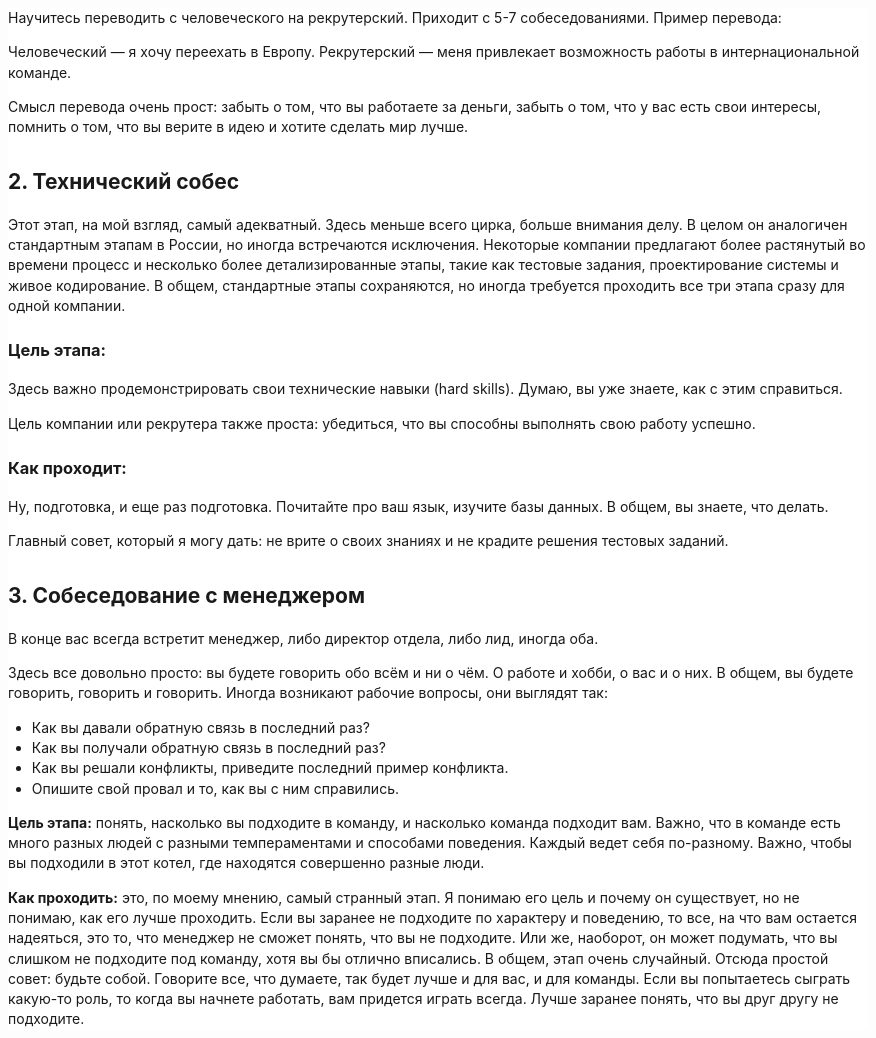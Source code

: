 Научитесь переводить с человеческого на рекрутерский. Приходит с 5-7 собеседованиями. Пример перевода:

Человеческий — я хочу переехать в Европу. Рекрутерский — меня привлекает возможность работы в интернациональной команде.

Смысл перевода очень прост: забыть о том, что вы работаете за деньги, забыть о том, что у вас есть свои интересы, помнить о том, что вы верите в идею и хотите сделать мир лучше.

## 2. Технический собес

Этот этап, на мой взгляд, самый адекватный. Здесь меньше всего цирка, больше внимания делу. В целом он аналогичен стандартным этапам в России, но иногда встречаются исключения. Некоторые компании предлагают более растянутый во времени процесс и несколько более детализированные этапы, такие как тестовые задания, проектирование системы и живое кодирование. В общем, стандартные этапы сохраняются, но иногда требуется проходить все три этапа сразу для одной компании.

### Цель этапа:

Здесь важно продемонстрировать свои технические навыки (hard skills). Думаю, вы уже знаете, как с этим справиться.

Цель компании или рекрутера также проста: убедиться, что вы способны выполнять свою работу успешно.

### Как проходит:

Ну, подготовка, и еще раз подготовка. Почитайте про ваш язык, изучите базы данных. В общем, вы знаете, что делать.

Главный совет, который я могу дать: не врите о своих знаниях и не крадите решения тестовых заданий.

## 3. Собеседование с менеджером

В конце вас всегда встретит менеджер, либо директор отдела, либо лид, иногда оба.

Здесь все довольно просто: вы будете говорить обо всём и ни о чём. О работе и хобби, о вас и о них. В общем, вы будете говорить, говорить и говорить. Иногда возникают рабочие вопросы, они выглядят так:

* Как вы давали обратную связь в последний раз?
* Как вы получали обратную связь в последний раз?
* Как вы решали конфликты, приведите последний пример конфликта.
* Опишите свой провал и то, как вы с ним справились.

**Цель этапа:** понять, насколько вы подходите в команду, и насколько команда подходит вам. Важно, что в команде есть много разных людей с разными темпераментами и способами поведения. Каждый ведет себя по-разному. Важно, чтобы вы подходили в этот котел, где находятся совершенно разные люди.

**Как проходить:** это, по моему мнению, самый странный этап. Я понимаю его цель и почему он существует, но не понимаю, как его лучше проходить. Если вы заранее не подходите по характеру и поведению, то все, на что вам остается надеяться, это то, что менеджер не сможет понять, что вы не подходите. Или же, наоборот, он может подумать, что вы слишком не подходите под команду, хотя вы бы отлично вписались. В общем, этап очень случайный. Отсюда простой совет: будьте собой. Говорите все, что думаете, так будет лучше и для вас, и для команды. Если вы попытаетесь сыграть какую-то роль, то когда вы начнете работать, вам придется играть всегда. Лучше заранее понять, что вы друг другу не подходите.
